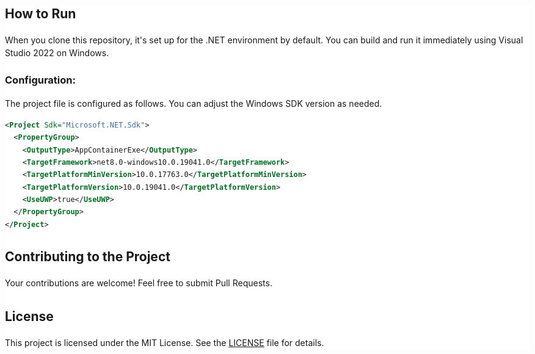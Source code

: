 ## How to Run

When you clone this repository, it's set up for the .NET environment by default. You can build and run it immediately using Visual Studio 2022 on Windows.

### Configuration:

The project file is configured as follows. You can adjust the Windows SDK version as needed.

```xml
<Project Sdk="Microsoft.NET.Sdk">
  <PropertyGroup>
    <OutputType>AppContainerExe</OutputType>
    <TargetFramework>net8.0-windows10.0.19041.0</TargetFramework>
    <TargetPlatformMinVersion>10.0.17763.0</TargetPlatformMinVersion>
    <TargetPlatformVersion>10.0.19041.0</TargetPlatformVersion>
    <UseUWP>true</UseUWP>
  </PropertyGroup>
</Project>
```

## Contributing to the Project

Your contributions are welcome! Feel free to submit Pull Requests.

## License

This project is licensed under the MIT License. See the [LICENSE](LICENSE) file for details.
